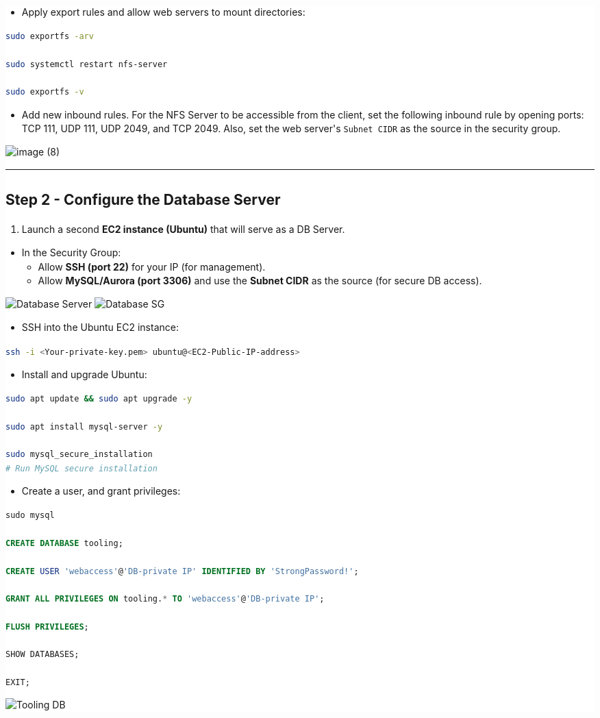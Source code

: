 - Apply export rules and allow web servers to mount directories:
```bash
sudo exportfs -arv

sudo systemctl restart nfs-server

sudo exportfs -v
```

- Add new inbound rules. For the NFS Server to be accessible from the client, set the following inbound rule by opening ports: TCP 111, UDP 111, UDP 2049, and TCP 2049. Also, set the web server's `Subnet CIDR` as the source in the security group. 
<img width="1394" height="231" alt="image (8)" src="https://github.com/user-attachments/assets/7f8cd424-c2e3-458e-9332-451049f9f7a9" />


---


## Step 2 - Configure the Database Server

1. Launch a second **EC2 instance (Ubuntu)** that will serve as a DB Server.
- In the Security Group:
    - Allow **SSH (port 22)** for your IP (for management).
    - Allow **MySQL/Aurora (port 3306)** and use the **Subnet CIDR** as the source (for secure DB access).
<img width="718" height="68" alt="Database Server" src="https://github.com/user-attachments/assets/8236fdfe-5bdb-4196-a2dc-5be147b3a2d2" />

<img width="685" height="102" alt="Database SG" src="https://github.com/user-attachments/assets/73894d22-aa58-440c-b65a-31516c131fa7" />

- SSH into the Ubuntu EC2 instance:
```bash
ssh -i <Your-private-key.pem> ubuntu@<EC2-Public-IP-address>
```

- Install and upgrade Ubuntu:
```bash
sudo apt update && sudo apt upgrade -y

sudo apt install mysql-server -y

sudo mysql_secure_installation
# Run MySQL secure installation
```

- Create a user, and grant privileges:
```sql
sudo mysql

CREATE DATABASE tooling;

CREATE USER 'webaccess'@'DB-private IP' IDENTIFIED BY 'StrongPassword!';

GRANT ALL PRIVILEGES ON tooling.* TO 'webaccess'@'DB-private IP';

FLUSH PRIVILEGES;

SHOW DATABASES;

EXIT;
```
<img width="909" height="510" alt="Tooling DB" src="https://github.com/user-attachments/assets/e219f77a-0a73-46bb-9d6b-946a504bbe47" />
